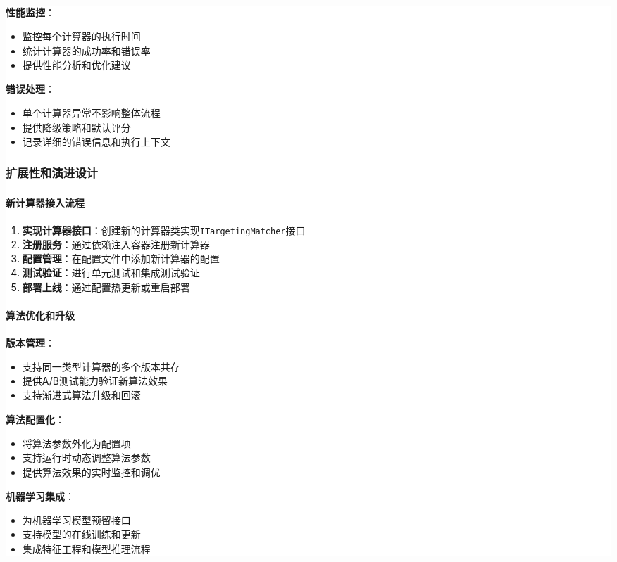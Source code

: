 **性能监控**：
- 监控每个计算器的执行时间
- 统计计算器的成功率和错误率
- 提供性能分析和优化建议

**错误处理**：
- 单个计算器异常不影响整体流程
- 提供降级策略和默认评分
- 记录详细的错误信息和执行上下文

### 扩展性和演进设计

#### 新计算器接入流程

1. **实现计算器接口**：创建新的计算器类实现`ITargetingMatcher`接口
2. **注册服务**：通过依赖注入容器注册新计算器
3. **配置管理**：在配置文件中添加新计算器的配置
4. **测试验证**：进行单元测试和集成测试验证
5. **部署上线**：通过配置热更新或重启部署

#### 算法优化和升级

**版本管理**：
- 支持同一类型计算器的多个版本共存
- 提供A/B测试能力验证新算法效果
- 支持渐进式算法升级和回滚

**算法配置化**：
- 将算法参数外化为配置项
- 支持运行时动态调整算法参数
- 提供算法效果的实时监控和调优

**机器学习集成**：
- 为机器学习模型预留接口
- 支持模型的在线训练和更新
- 集成特征工程和模型推理流程

